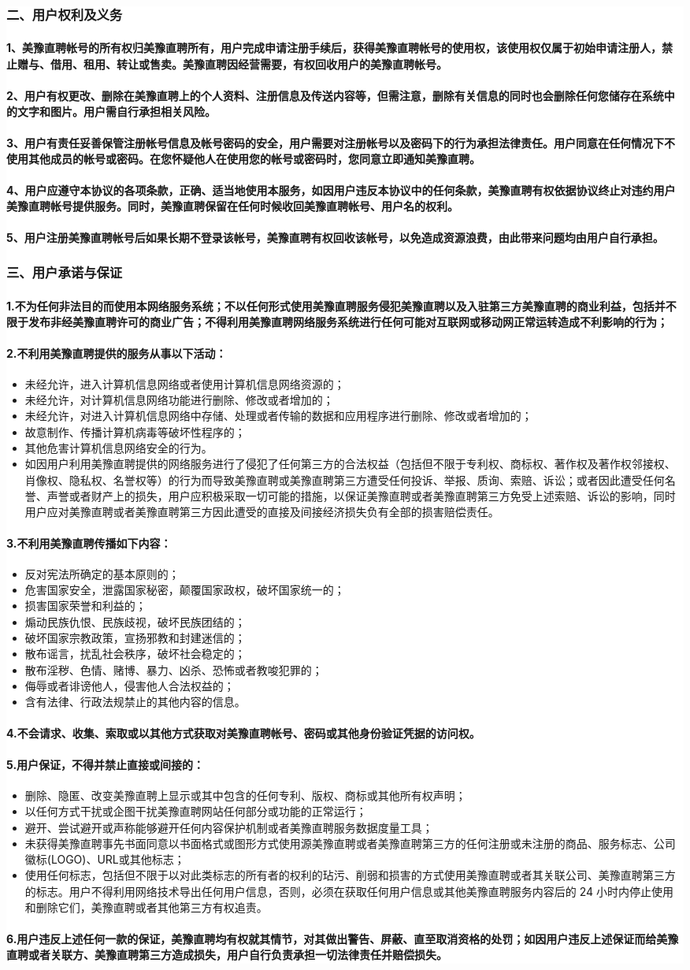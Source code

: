 ### 二、用户权利及义务

#### 1、美豫直聘帐号的所有权归美豫直聘所有，用户完成申请注册手续后，获得美豫直聘帐号的使用权，该使用权仅属于初始申请注册人，禁止赠与、借用、租用、转让或售卖。美豫直聘因经营需要，有权回收用户的美豫直聘帐号。
#### 2、用户有权更改、删除在美豫直聘上的个人资料、注册信息及传送内容等，但需注意，删除有关信息的同时也会删除任何您储存在系统中的文字和图片。用户需自行承担相关风险。
#### 3、用户有责任妥善保管注册帐号信息及帐号密码的安全，用户需要对注册帐号以及密码下的行为承担法律责任。用户同意在任何情况下不使用其他成员的帐号或密码。在您怀疑他人在使用您的帐号或密码时，您同意立即通知美豫直聘。
#### 4、用户应遵守本协议的各项条款，正确、适当地使用本服务，如因用户违反本协议中的任何条款，美豫直聘有权依据协议终止对违约用户美豫直聘帐号提供服务。同时，美豫直聘保留在任何时候收回美豫直聘帐号、用户名的权利。
#### 5、用户注册美豫直聘帐号后如果长期不登录该帐号，美豫直聘有权回收该帐号，以免造成资源浪费，由此带来问题均由用户自行承担。

### 三、用户承诺与保证

#### 1.不为任何非法目的而使用本网络服务系统；不以任何形式使用美豫直聘服务侵犯美豫直聘以及入驻第三方美豫直聘的商业利益，包括并不限于发布非经美豫直聘许可的商业广告；不得利用美豫直聘网络服务系统进行任何可能对互联网或移动网正常运转造成不利影响的行为；
#### 2.不利用美豫直聘提供的服务从事以下活动：
+ 未经允许，进入计算机信息网络或者使用计算机信息网络资源的；
+ 未经允许，对计算机信息网络功能进行删除、修改或者增加的；
+ 未经允许，对进入计算机信息网络中存储、处理或者传输的数据和应用程序进行删除、修改或者增加的；
+ 故意制作、传播计算机病毒等破坏性程序的；
+ 其他危害计算机信息网络安全的行为。
+ 如因用户利用美豫直聘提供的网络服务进行了侵犯了任何第三方的合法权益（包括但不限于专利权、商标权、著作权及著作权邻接权、肖像权、隐私权、名誉权等）的行为而导致美豫直聘或美豫直聘第三方遭受任何投诉、举报、质询、索赔、诉讼；或者因此遭受任何名誉、声誉或者财产上的损失，用户应积极采取一切可能的措施，以保证美豫直聘或者美豫直聘第三方免受上述索赔、诉讼的影响，同时用户应对美豫直聘或者美豫直聘第三方因此遭受的直接及间接经济损失负有全部的损害赔偿责任。
#### 3.不利用美豫直聘传播如下内容：
+ 反对宪法所确定的基本原则的；
+ 危害国家安全，泄露国家秘密，颠覆国家政权，破坏国家统一的；
+ 损害国家荣誉和利益的；
+ 煽动民族仇恨、民族歧视，破坏民族团结的；
+ 破坏国家宗教政策，宣扬邪教和封建迷信的；
+ 散布谣言，扰乱社会秩序，破坏社会稳定的；
+ 散布淫秽、色情、赌博、暴力、凶杀、恐怖或者教唆犯罪的；
+ 侮辱或者诽谤他人，侵害他人合法权益的；
+ 含有法律、行政法规禁止的其他内容的信息。
####  4.不会请求、收集、索取或以其他方式获取对美豫直聘帐号、密码或其他身份验证凭据的访问权。
####  5.用户保证，不得并禁止直接或间接的：
+ 删除、隐匿、改变美豫直聘上显示或其中包含的任何专利、版权、商标或其他所有权声明；
+ 以任何方式干扰或企图干扰美豫直聘网站任何部分或功能的正常运行；
+ 避开、尝试避开或声称能够避开任何内容保护机制或者美豫直聘服务数据度量工具；
+ 未获得美豫直聘事先书面同意以书面格式或图形方式使用源美豫直聘或者美豫直聘第三方的任何注册或未注册的商品、服务标志、公司徽标(LOGO)、URL或其他标志；
+ 使用任何标志，包括但不限于以对此类标志的所有者的权利的玷污、削弱和损害的方式使用美豫直聘或者其关联公司、美豫直聘第三方的标志。用户不得利用网络技术导出任何用户信息，否则，必须在获取任何用户信息或其他美豫直聘服务内容后的 24 小时内停止使用和删除它们，美豫直聘或者其他第三方有权追责。
 #### 6.用户违反上述任何一款的保证，美豫直聘均有权就其情节，对其做出警告、屏蔽、直至取消资格的处罚；如因用户违反上述保证而给美豫直聘或者关联方、美豫直聘第三方造成损失，用户自行负责承担一切法律责任并赔偿损失。
 